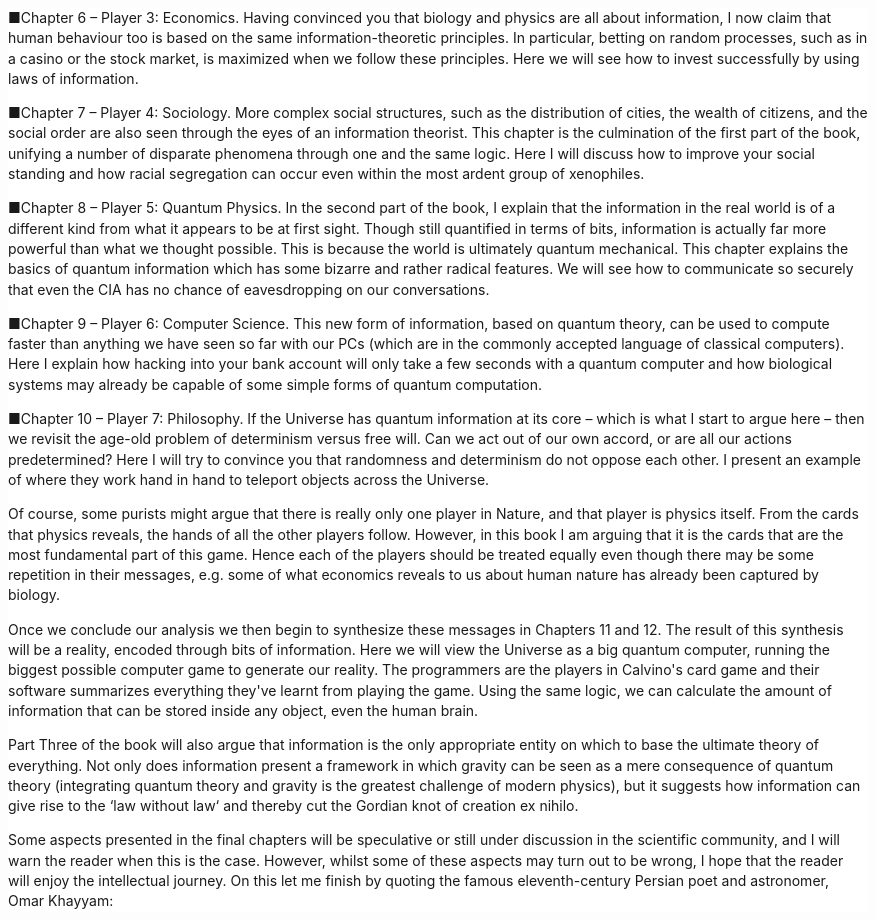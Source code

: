 ■Chapter 6 – Player 3: Economics. Having convinced you that biology and physics are all about information, I now claim that human behaviour too is based on the same information-theoretic principles. In particular, betting on random processes, such as in a casino or the stock market, is maximized when we follow these principles. Here we will see how to invest successfully by using laws of information.

■Chapter 7 – Player 4: Sociology. More complex social structures, such as the distribution of cities, the wealth of citizens, and the social order are also seen through the eyes of an information theorist. This chapter is the culmination of the first part of the book, unifying a number of disparate phenomena through one and the same logic. Here I will discuss how to improve your social standing and how racial segregation can occur even within the most ardent group of xenophiles.

■Chapter 8 – Player 5: Quantum Physics. In the second part of the book, I explain that the information in the real world is of a different kind from what it appears to be at first sight. Though still quantified in terms of bits, information is actually far more powerful than what we thought possible. This is because the world is ultimately quantum mechanical. This chapter explains the basics of quantum information which has some bizarre and rather radical features. We will see how to communicate so securely that even the CIA has no chance of eavesdropping on our conversations.

■Chapter 9 – Player 6: Computer Science. This new form of information, based on quantum theory, can be used to compute faster than anything we have seen so far with our PCs (which are in the commonly accepted language of classical computers). Here I explain how hacking into your bank account will only take a few seconds with a quantum computer and how biological systems may already be capable of some simple forms of quantum computation.

■Chapter 10 – Player 7: Philosophy. If the Universe has quantum information at its core – which is what I start to argue here – then we revisit the age-old problem of determinism versus free will. Can we act out of our own accord, or are all our actions predetermined? Here I will try to convince you that randomness and determinism do not oppose each other. I present an example of where they work hand in hand to teleport objects across the Universe.

Of course, some purists might argue that there is really only one player in Nature, and that player is physics itself. From the cards that physics reveals, the hands of all the other players follow. However, in this book I am arguing that it is the cards that are the most fundamental part of this game. Hence each of the players should be treated equally even though there may be some repetition in their messages, e.g. some of what economics reveals to us about human nature has already been captured by biology.

Once we conclude our analysis we then begin to synthesize these messages in Chapters 11 and 12. The result of this synthesis will be a reality, encoded through bits of information. Here we will view the Universe as a big quantum computer, running the biggest possible computer game to generate our reality. The programmers are the players in Calvino's card game and their software summarizes everything they've learnt from playing the game. Using the same logic, we can calculate the amount of information that can be stored inside any object, even the human brain.

Part Three of the book will also argue that information is the only appropriate entity on which to base the ultimate theory of everything. Not only does information present a framework in which gravity can be seen as a mere consequence of quantum theory (integrating quantum theory and gravity is the greatest challenge of modern physics), but it suggests how information can give rise to the ‘law without law‘ and thereby cut the Gordian knot of creation ex nihilo.

Some aspects presented in the final chapters will be speculative or still under discussion in the scientific community, and I will warn the reader when this is the case. However, whilst some of these aspects may turn out to be wrong, I hope that the reader will enjoy the intellectual journey. On this let me finish by quoting the famous eleventh-century Persian poet and astronomer, Omar Khayyam:
